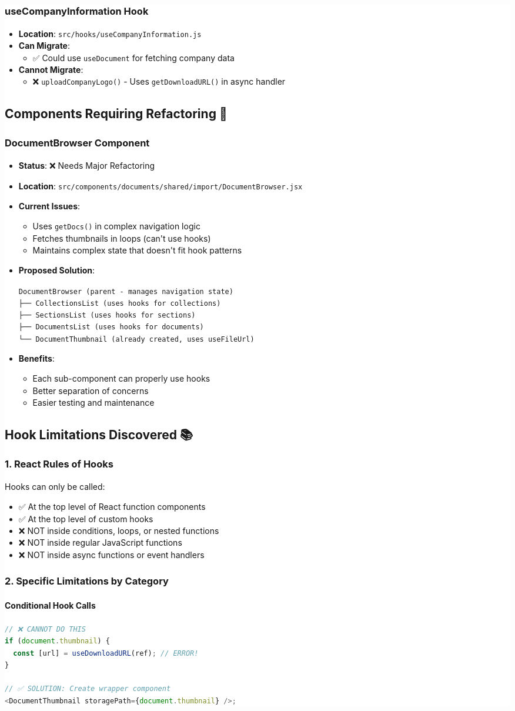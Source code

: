 ### useCompanyInformation Hook

- **Location**: `src/hooks/useCompanyInformation.js`
- **Can Migrate**:
  - ✅ Could use `useDocument` for fetching company data
- **Cannot Migrate**:
  - ❌ `uploadCompanyLogo()` - Uses `getDownloadURL()` in async handler

## Components Requiring Refactoring 🔧

### DocumentBrowser Component

- **Status**: ❌ Needs Major Refactoring
- **Location**: `src/components/documents/shared/import/DocumentBrowser.jsx`
- **Current Issues**:
  - Uses `getDocs()` in complex navigation logic
  - Fetches thumbnails in loops (can't use hooks)
  - Maintains complex state that doesn't fit hook patterns

- **Proposed Solution**:

  ```
  DocumentBrowser (parent - manages navigation state)
  ├── CollectionsList (uses hooks for collections)
  ├── SectionsList (uses hooks for sections)
  ├── DocumentsList (uses hooks for documents)
  └── DocumentThumbnail (already created, uses useFileUrl)
  ```

- **Benefits**:
  - Each sub-component can properly use hooks
  - Better separation of concerns
  - Easier testing and maintenance

## Hook Limitations Discovered 📚

### 1. React Rules of Hooks

Hooks can only be called:

- ✅ At the top level of React function components
- ✅ At the top level of custom hooks
- ❌ NOT inside conditions, loops, or nested functions
- ❌ NOT inside regular JavaScript functions
- ❌ NOT inside async functions or event handlers

### 2. Specific Limitations by Category

#### Conditional Hook Calls

```javascript
// ❌ CANNOT DO THIS
if (document.thumbnail) {
  const [url] = useDownloadURL(ref); // ERROR!
}

// ✅ SOLUTION: Create wrapper component
<DocumentThumbnail storagePath={document.thumbnail} />;
```
